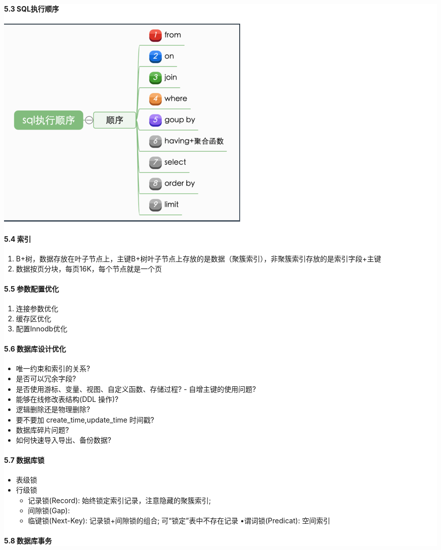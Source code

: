 #### 5.3 SQL执行顺序
![SQL执行顺序](./image/MySQL/SQL执行顺序.png)

#### 5.4 索引
1. B+树，数据存放在叶子节点上，主键B+树叶子节点上存放的是数据（聚簇索引），非聚簇索引存放的是索引字段+主键
2. 数据按页分块，每页16K，每个节点就是一个页

#### 5.5 参数配置优化
1. 连接参数优化
2. 缓存区优化
3. 配置Innodb优化
#### 5.6 数据库设计优化

- 唯一约束和索引的关系?
- 是否可以冗余字段?
- 是否使用游标、变量、视图、自定义函数、存储过程? - 自增主键的使用问题?
- 能够在线修改表结构(DDL 操作)?
- 逻辑删除还是物理删除?
- 要不要加 create_time,update_time 时间戳?
- 数据库碎片问题?
- 如何快速导入导出、备份数据?

#### 5.7 数据库锁

- 表级锁
- 行级锁
   - 记录锁(Record): 始终锁定索引记录，注意隐藏的聚簇索引;
   - 间隙锁(Gap):
   - 临键锁(Next-Key): 记录锁+间隙锁的组合; 可“锁定”表中不存在记录 •谓词锁(Predicat): 空间索引
#### 5.8 数据库事务
